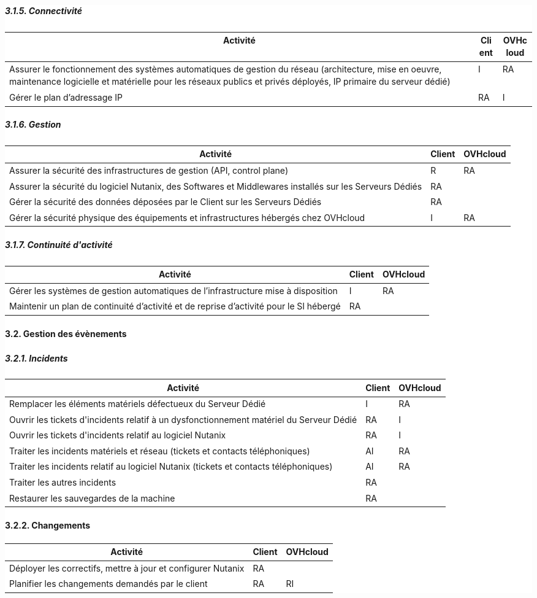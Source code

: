 ##### **3.1.5. Connectivité**

| **Activité** | **Client** | **OVHcloud** |
| --- | --- | --- |
| Assurer le fonctionnement des systèmes automatiques de gestion du réseau (architecture, mise en oeuvre, maintenance logicielle et matérielle pour les réseaux publics et privés déployés, IP primaire du serveur dédié) | I | RA |
| Gérer le plan d’adressage IP | RA | I |

##### **3.1.6. Gestion**

| **Activité** | **Client** | **OVHcloud** |
| --- | --- | --- |
| Assurer la sécurité des infrastructures de gestion (API, control plane) | R | RA |
| Assurer la sécurité du logiciel Nutanix, des Softwares et Middlewares installés sur les Serveurs Dédiés | RA |  |
| Gérer la sécurité des données déposées par le Client sur les Serveurs Dédiés | RA |  |
| Gérer la sécurité physique des équipements et infrastructures hébergés chez OVHcloud | I | RA |

##### **3.1.7. Continuité d'activité**

| **Activité** | **Client** | **OVHcloud** |
| --- | --- | --- |
| Gérer les systèmes de gestion automatiques de l’infrastructure mise à disposition | I | RA |
| Maintenir un plan de continuité d’activité et de reprise d’activité pour le SI hébergé | RA |  |

#### 3.2. Gestion des évènements

##### **3.2.1. Incidents**

| **Activité** | **Client** | **OVHcloud** |
| --- | --- | --- |
| Remplacer les éléments matériels défectueux du Serveur Dédié | I | RA |
| Ouvrir les tickets d'incidents relatif à un dysfonctionnement matériel du Serveur Dédié | RA | I |
| Ouvrir les tickets d'incidents relatif au logiciel Nutanix | RA | I |
| Traiter les incidents matériels et réseau (tickets et contacts téléphoniques) | AI | RA |
| Traiter les incidents relatif au logiciel Nutanix (tickets et contacts téléphoniques) | AI | RA |
| Traiter les autres incidents | RA |  |
| Restaurer les sauvegardes de la machine | RA |  |

#### **3.2.2. Changements**

| **Activité** | **Client** | **OVHcloud** |
| --- | --- | --- |
| Déployer les correctifs, mettre à jour et configurer Nutanix | RA |  |
| Planifier les changements demandés par le client | RA | RI |
